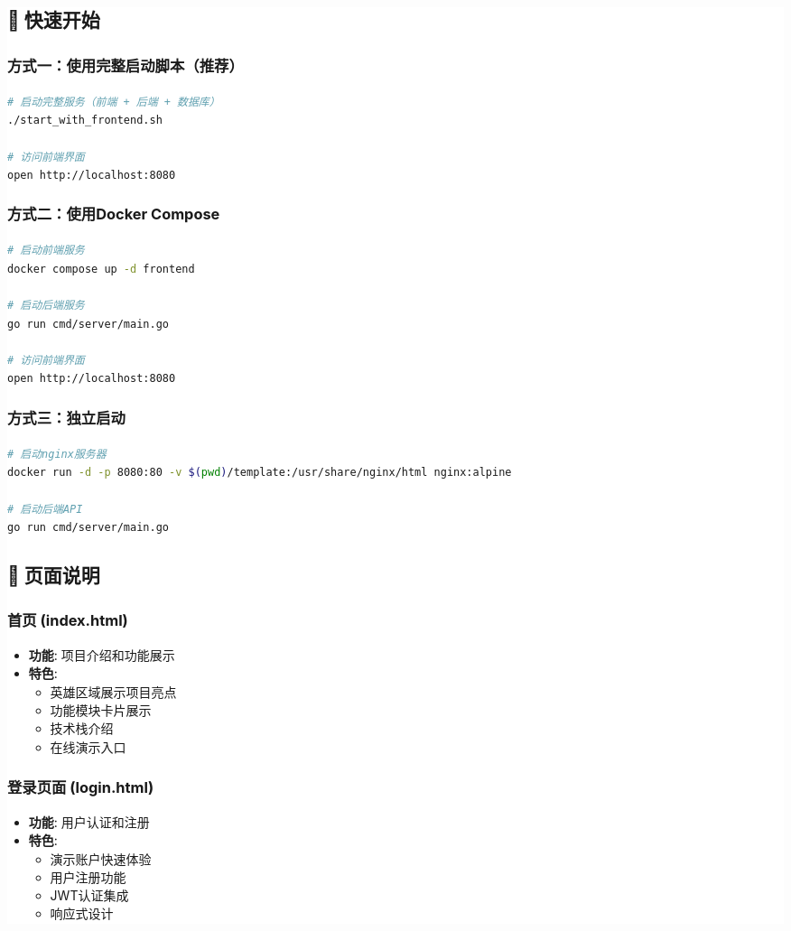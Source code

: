 ## 🚀 快速开始

### 方式一：使用完整启动脚本（推荐）

```bash
# 启动完整服务（前端 + 后端 + 数据库）
./start_with_frontend.sh

# 访问前端界面
open http://localhost:8080
```

### 方式二：使用Docker Compose

```bash
# 启动前端服务
docker compose up -d frontend

# 启动后端服务
go run cmd/server/main.go

# 访问前端界面
open http://localhost:8080
```

### 方式三：独立启动

```bash
# 启动nginx服务器
docker run -d -p 8080:80 -v $(pwd)/template:/usr/share/nginx/html nginx:alpine

# 启动后端API
go run cmd/server/main.go
```

## 📱 页面说明

### 首页 (index.html)
- **功能**: 项目介绍和功能展示
- **特色**: 
  - 英雄区域展示项目亮点
  - 功能模块卡片展示
  - 技术栈介绍
  - 在线演示入口

### 登录页面 (login.html)
- **功能**: 用户认证和注册
- **特色**:
  - 演示账户快速体验
  - 用户注册功能
  - JWT认证集成
  - 响应式设计
